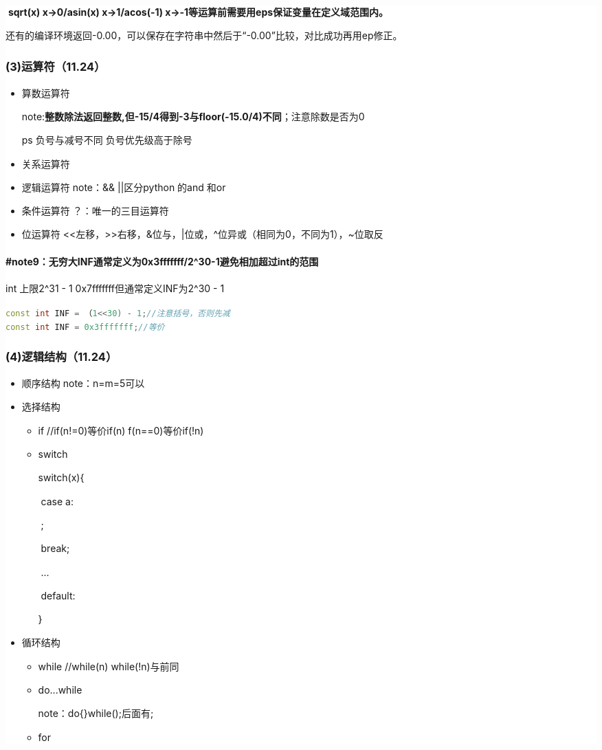 ​	**sqrt(x) x->0/asin(x) x->1/acos(-1) x->-1等运算前需要用eps保证变量在定义域范围内。**

​	还有的编译环境返回-0.00，可以保存在字符串中然后于“-0.00”比较，对比成功再用ep修正。

### (3)运算符（11.24）

- 算数运算符   

  note:**整数除法返回整数,但-15/4得到-3与floor(-15.0/4)不同**；注意除数是否为0

  ps 负号与减号不同 负号优先级高于除号

- 关系运算符

- 逻辑运算符 note：&& ||区分python 的and 和or

- 条件运算符 ？：唯一的三目运算符

- 位运算符 <<左移，>>右移，&位与，|位或，^位异或（相同为0，不同为1），~位取反

#### #note9：无穷大INF通常定义为0x3fffffff/2^30-1避免相加超过int的范围

int 上限2^31 - 1 0x7fffffff但通常定义INF为2^30 - 1

```C++
const int INF = （1<<30) - 1;//注意括号，否则先减
const int INF = 0x3fffffff;//等价
```

### (4)逻辑结构（11.24）

- 顺序结构 note：n=m=5可以

- 选择结构

  - if  //if(n!=0)等价if(n) f(n==0)等价if(!n)

  - switch 

    switch(x){

    ​	case a: 

    ​				;

    ​		break;

    ​	...

    ​	default:

    }

- 循环结构

  - while //while(n) while(!n)与前同

  - do...while

    note：do{}while();后面有;

  - for

